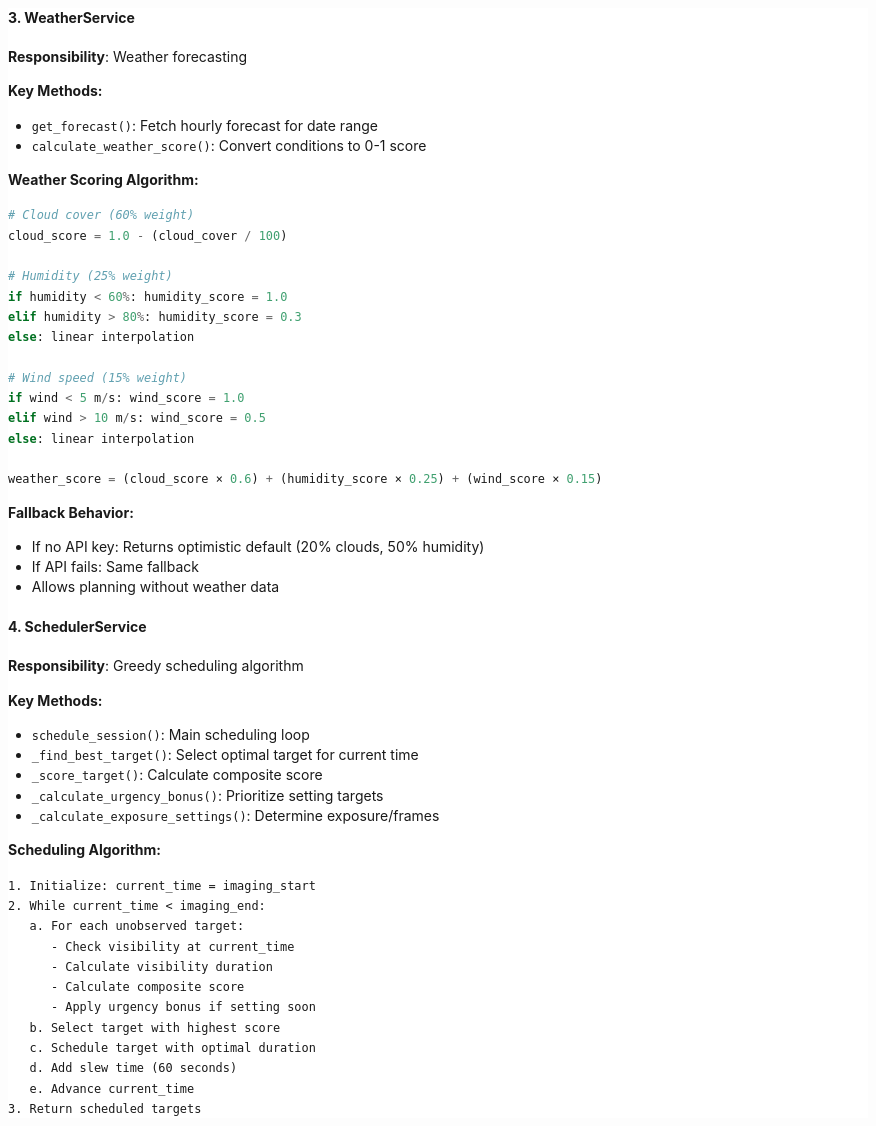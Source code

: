 #### 3. WeatherService
**Responsibility**: Weather forecasting

**Key Methods:**
- `get_forecast()`: Fetch hourly forecast for date range
- `calculate_weather_score()`: Convert conditions to 0-1 score

**Weather Scoring Algorithm:**
```python
# Cloud cover (60% weight)
cloud_score = 1.0 - (cloud_cover / 100)

# Humidity (25% weight)
if humidity < 60%: humidity_score = 1.0
elif humidity > 80%: humidity_score = 0.3
else: linear interpolation

# Wind speed (15% weight)
if wind < 5 m/s: wind_score = 1.0
elif wind > 10 m/s: wind_score = 0.5
else: linear interpolation

weather_score = (cloud_score × 0.6) + (humidity_score × 0.25) + (wind_score × 0.15)
```

**Fallback Behavior:**
- If no API key: Returns optimistic default (20% clouds, 50% humidity)
- If API fails: Same fallback
- Allows planning without weather data

#### 4. SchedulerService
**Responsibility**: Greedy scheduling algorithm

**Key Methods:**
- `schedule_session()`: Main scheduling loop
- `_find_best_target()`: Select optimal target for current time
- `_score_target()`: Calculate composite score
- `_calculate_urgency_bonus()`: Prioritize setting targets
- `_calculate_exposure_settings()`: Determine exposure/frames

**Scheduling Algorithm:**

```
1. Initialize: current_time = imaging_start
2. While current_time < imaging_end:
   a. For each unobserved target:
      - Check visibility at current_time
      - Calculate visibility duration
      - Calculate composite score
      - Apply urgency bonus if setting soon
   b. Select target with highest score
   c. Schedule target with optimal duration
   d. Add slew time (60 seconds)
   e. Advance current_time
3. Return scheduled targets
```

